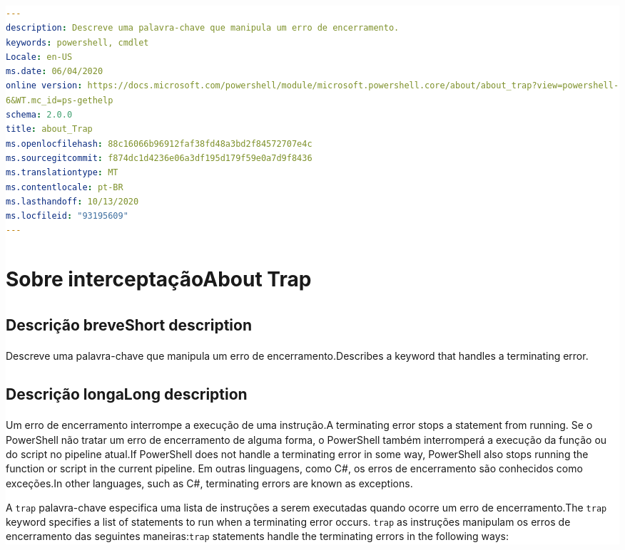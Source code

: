 ```yaml
---
description: Descreve uma palavra-chave que manipula um erro de encerramento.
keywords: powershell, cmdlet
Locale: en-US
ms.date: 06/04/2020
online version: https://docs.microsoft.com/powershell/module/microsoft.powershell.core/about/about_trap?view=powershell-6&WT.mc_id=ps-gethelp
schema: 2.0.0
title: about_Trap
ms.openlocfilehash: 88c16066b96912faf38fd48a3bd2f84572707e4c
ms.sourcegitcommit: f874dc1d4236e06a3df195d179f59e0a7d9f8436
ms.translationtype: MT
ms.contentlocale: pt-BR
ms.lasthandoff: 10/13/2020
ms.locfileid: "93195609"
---
```

# <a name="about-trap"></a><span data-ttu-id="d4097-104">Sobre interceptação</span><span class="sxs-lookup"><span data-stu-id="d4097-104">About Trap</span></span>

## <a name="short-description"></a><span data-ttu-id="d4097-105">Descrição breve</span><span class="sxs-lookup"><span data-stu-id="d4097-105">Short description</span></span>

<span data-ttu-id="d4097-106">Descreve uma palavra-chave que manipula um erro de encerramento.</span><span class="sxs-lookup"><span data-stu-id="d4097-106">Describes a keyword that handles a terminating error.</span></span>

## <a name="long-description"></a><span data-ttu-id="d4097-107">Descrição longa</span><span class="sxs-lookup"><span data-stu-id="d4097-107">Long description</span></span>

<span data-ttu-id="d4097-108">Um erro de encerramento interrompe a execução de uma instrução.</span><span class="sxs-lookup"><span data-stu-id="d4097-108">A terminating error stops a statement from running.</span></span> <span data-ttu-id="d4097-109">Se o PowerShell não tratar um erro de encerramento de alguma forma, o PowerShell também interromperá a execução da função ou do script no pipeline atual.</span><span class="sxs-lookup"><span data-stu-id="d4097-109">If PowerShell does not handle a terminating error in some way, PowerShell also stops running the function or script in the current pipeline.</span></span> <span data-ttu-id="d4097-110">Em outras linguagens, como C#, os erros de encerramento são conhecidos como exceções.</span><span class="sxs-lookup"><span data-stu-id="d4097-110">In other languages, such as C#, terminating errors are known as exceptions.</span></span>

<span data-ttu-id="d4097-111">A `trap` palavra-chave especifica uma lista de instruções a serem executadas quando ocorre um erro de encerramento.</span><span class="sxs-lookup"><span data-stu-id="d4097-111">The `trap` keyword specifies a list of statements to run when a terminating error occurs.</span></span> <span data-ttu-id="d4097-112">`trap` as instruções manipulam os erros de encerramento das seguintes maneiras:</span><span class="sxs-lookup"><span data-stu-id="d4097-112">`trap` statements handle the terminating errors in the following ways:</span></span>

